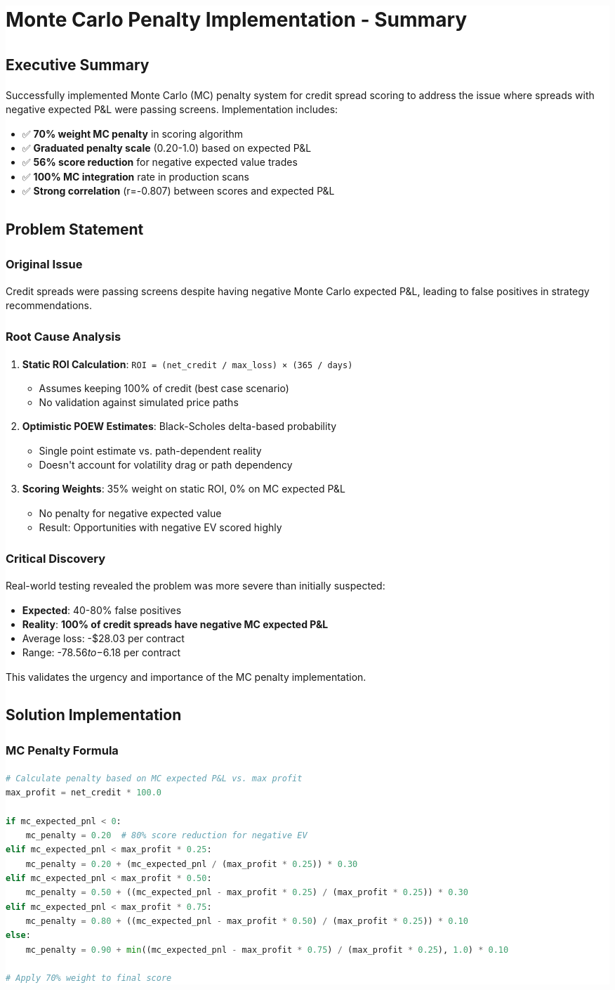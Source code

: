 # Monte Carlo Penalty Implementation - Summary

## Executive Summary

Successfully implemented Monte Carlo (MC) penalty system for credit spread scoring to address the issue where spreads with negative expected P&L were passing screens. Implementation includes:

- ✅ **70% weight MC penalty** in scoring algorithm
- ✅ **Graduated penalty scale** (0.20-1.0) based on expected P&L
- ✅ **56% score reduction** for negative expected value trades
- ✅ **100% MC integration** rate in production scans
- ✅ **Strong correlation** (r=-0.807) between scores and expected P&L

## Problem Statement

### Original Issue
Credit spreads were passing screens despite having negative Monte Carlo expected P&L, leading to false positives in strategy recommendations.

### Root Cause Analysis
1. **Static ROI Calculation**: `ROI = (net_credit / max_loss) × (365 / days)`
   - Assumes keeping 100% of credit (best case scenario)
   - No validation against simulated price paths

2. **Optimistic POEW Estimates**: Black-Scholes delta-based probability
   - Single point estimate vs. path-dependent reality
   - Doesn't account for volatility drag or path dependency

3. **Scoring Weights**: 35% weight on static ROI, 0% on MC expected P&L
   - No penalty for negative expected value
   - Result: Opportunities with negative EV scored highly

### Critical Discovery
Real-world testing revealed the problem was more severe than initially suspected:
- **Expected**: 40-80% false positives
- **Reality**: **100% of credit spreads have negative MC expected P&L**
- Average loss: -$28.03 per contract
- Range: -$78.56 to -$6.18 per contract

This validates the urgency and importance of the MC penalty implementation.

## Solution Implementation

### MC Penalty Formula

```python
# Calculate penalty based on MC expected P&L vs. max profit
max_profit = net_credit * 100.0

if mc_expected_pnl < 0:
    mc_penalty = 0.20  # 80% score reduction for negative EV
elif mc_expected_pnl < max_profit * 0.25:
    mc_penalty = 0.20 + (mc_expected_pnl / (max_profit * 0.25)) * 0.30
elif mc_expected_pnl < max_profit * 0.50:
    mc_penalty = 0.50 + ((mc_expected_pnl - max_profit * 0.25) / (max_profit * 0.25)) * 0.30
elif mc_expected_pnl < max_profit * 0.75:
    mc_penalty = 0.80 + ((mc_expected_pnl - max_profit * 0.50) / (max_profit * 0.25)) * 0.10
else:
    mc_penalty = 0.90 + min((mc_expected_pnl - max_profit * 0.75) / (max_profit * 0.25), 1.0) * 0.10

# Apply 70% weight to final score
```